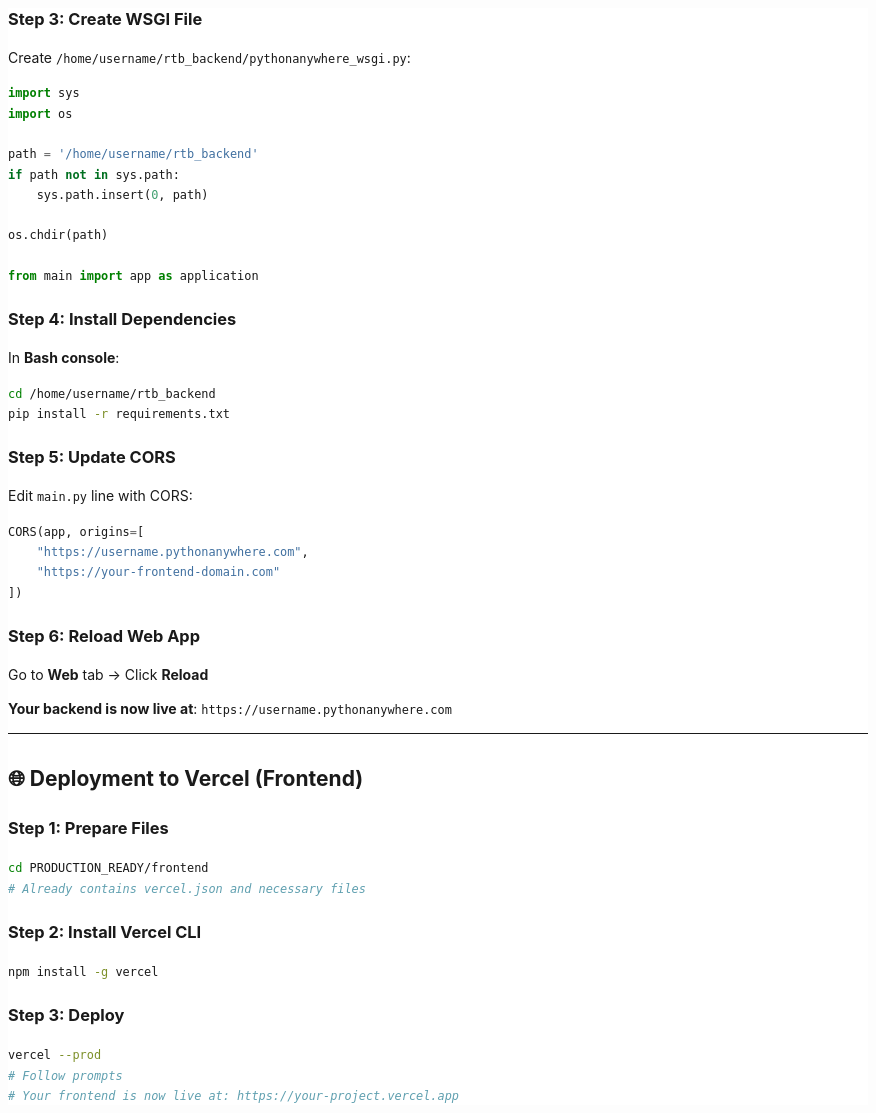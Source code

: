 ### Step 3: Create WSGI File
Create `/home/username/rtb_backend/pythonanywhere_wsgi.py`:
```python
import sys
import os

path = '/home/username/rtb_backend'
if path not in sys.path:
    sys.path.insert(0, path)

os.chdir(path)

from main import app as application
```

### Step 4: Install Dependencies
In **Bash console**:
```bash
cd /home/username/rtb_backend
pip install -r requirements.txt
```

### Step 5: Update CORS
Edit `main.py` line with CORS:
```python
CORS(app, origins=[
    "https://username.pythonanywhere.com",
    "https://your-frontend-domain.com"
])
```

### Step 6: Reload Web App
Go to **Web** tab → Click **Reload**

**Your backend is now live at**: `https://username.pythonanywhere.com`

---

## 🌐 Deployment to Vercel (Frontend)

### Step 1: Prepare Files
```bash
cd PRODUCTION_READY/frontend
# Already contains vercel.json and necessary files
```

### Step 2: Install Vercel CLI
```bash
npm install -g vercel
```

### Step 3: Deploy
```bash
vercel --prod
# Follow prompts
# Your frontend is now live at: https://your-project.vercel.app
```
